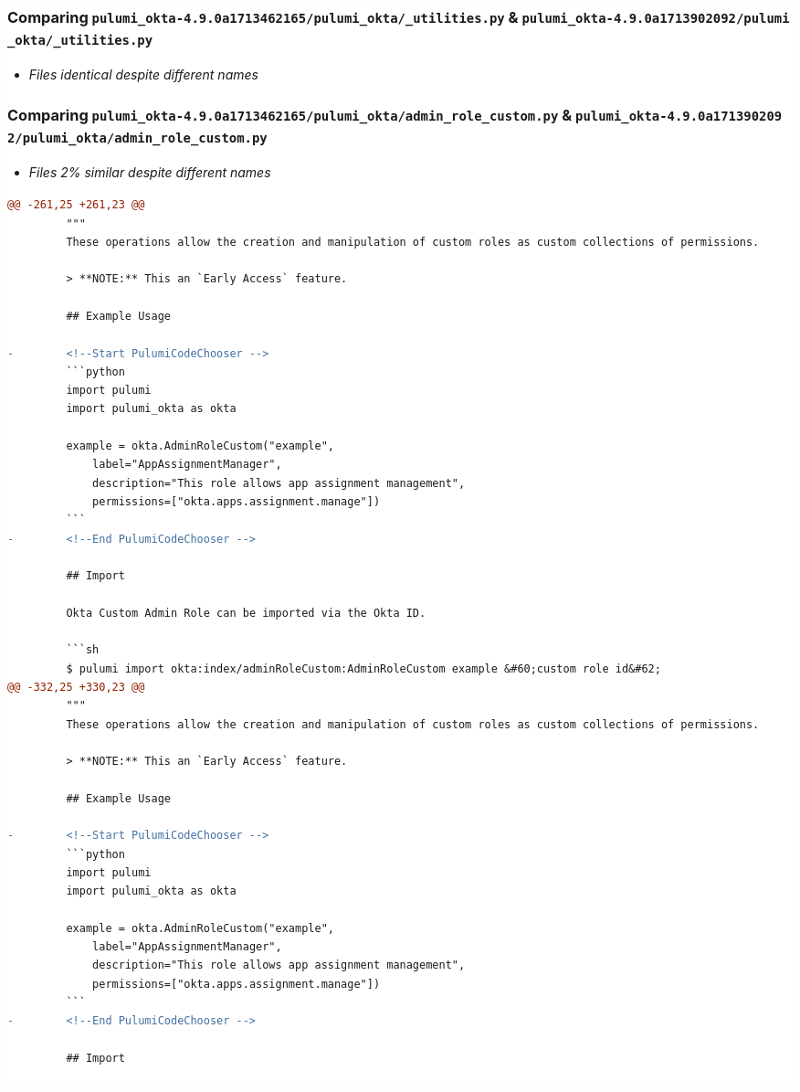 ### Comparing `pulumi_okta-4.9.0a1713462165/pulumi_okta/_utilities.py` & `pulumi_okta-4.9.0a1713902092/pulumi_okta/_utilities.py`

 * *Files identical despite different names*

### Comparing `pulumi_okta-4.9.0a1713462165/pulumi_okta/admin_role_custom.py` & `pulumi_okta-4.9.0a1713902092/pulumi_okta/admin_role_custom.py`

 * *Files 2% similar despite different names*

```diff
@@ -261,25 +261,23 @@
         """
         These operations allow the creation and manipulation of custom roles as custom collections of permissions.
 
         > **NOTE:** This an `Early Access` feature.
 
         ## Example Usage
 
-        <!--Start PulumiCodeChooser -->
         ```python
         import pulumi
         import pulumi_okta as okta
 
         example = okta.AdminRoleCustom("example",
             label="AppAssignmentManager",
             description="This role allows app assignment management",
             permissions=["okta.apps.assignment.manage"])
         ```
-        <!--End PulumiCodeChooser -->
 
         ## Import
 
         Okta Custom Admin Role can be imported via the Okta ID.
 
         ```sh
         $ pulumi import okta:index/adminRoleCustom:AdminRoleCustom example &#60;custom role id&#62;
@@ -332,25 +330,23 @@
         """
         These operations allow the creation and manipulation of custom roles as custom collections of permissions.
 
         > **NOTE:** This an `Early Access` feature.
 
         ## Example Usage
 
-        <!--Start PulumiCodeChooser -->
         ```python
         import pulumi
         import pulumi_okta as okta
 
         example = okta.AdminRoleCustom("example",
             label="AppAssignmentManager",
             description="This role allows app assignment management",
             permissions=["okta.apps.assignment.manage"])
         ```
-        <!--End PulumiCodeChooser -->
 
         ## Import
 
```
